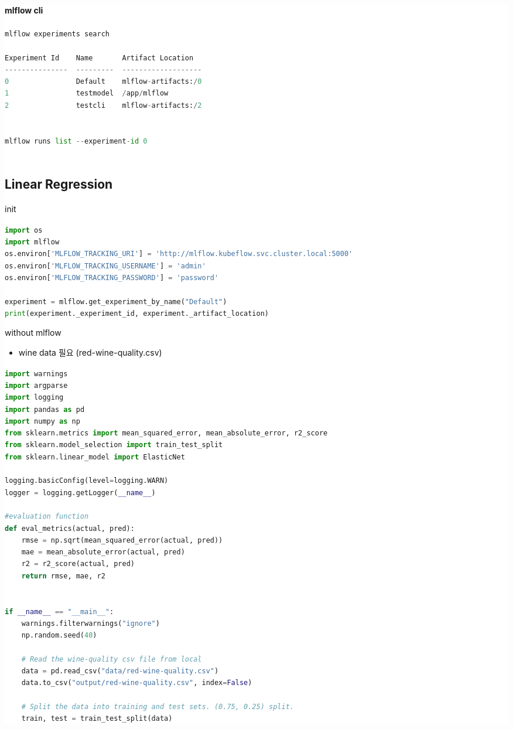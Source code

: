 #### mlflow cli
```python
mlflow experiments search

Experiment Id    Name       Artifact Location  
---------------  ---------  -------------------
0                Default    mlflow-artifacts:/0
1                testmodel  /app/mlflow        
2                testcli    mlflow-artifacts:/2


mlflow runs list --experiment-id 0



```


## Linear Regression
init
```python
import os
import mlflow
os.environ['MLFLOW_TRACKING_URI'] = 'http://mlflow.kubeflow.svc.cluster.local:5000'
os.environ['MLFLOW_TRACKING_USERNAME'] = 'admin'
os.environ['MLFLOW_TRACKING_PASSWORD'] = 'password'

experiment = mlflow.get_experiment_by_name("Default")
print(experiment._experiment_id, experiment._artifact_location)
```

without mlflow
- wine data 필요 (red-wine-quality.csv)
```python
import warnings
import argparse
import logging
import pandas as pd
import numpy as np
from sklearn.metrics import mean_squared_error, mean_absolute_error, r2_score
from sklearn.model_selection import train_test_split
from sklearn.linear_model import ElasticNet

logging.basicConfig(level=logging.WARN)
logger = logging.getLogger(__name__)

#evaluation function
def eval_metrics(actual, pred):
    rmse = np.sqrt(mean_squared_error(actual, pred))
    mae = mean_absolute_error(actual, pred)
    r2 = r2_score(actual, pred)
    return rmse, mae, r2


if __name__ == "__main__":
    warnings.filterwarnings("ignore")
    np.random.seed(40)

    # Read the wine-quality csv file from local
    data = pd.read_csv("data/red-wine-quality.csv")
    data.to_csv("output/red-wine-quality.csv", index=False)

    # Split the data into training and test sets. (0.75, 0.25) split.
    train, test = train_test_split(data)
```